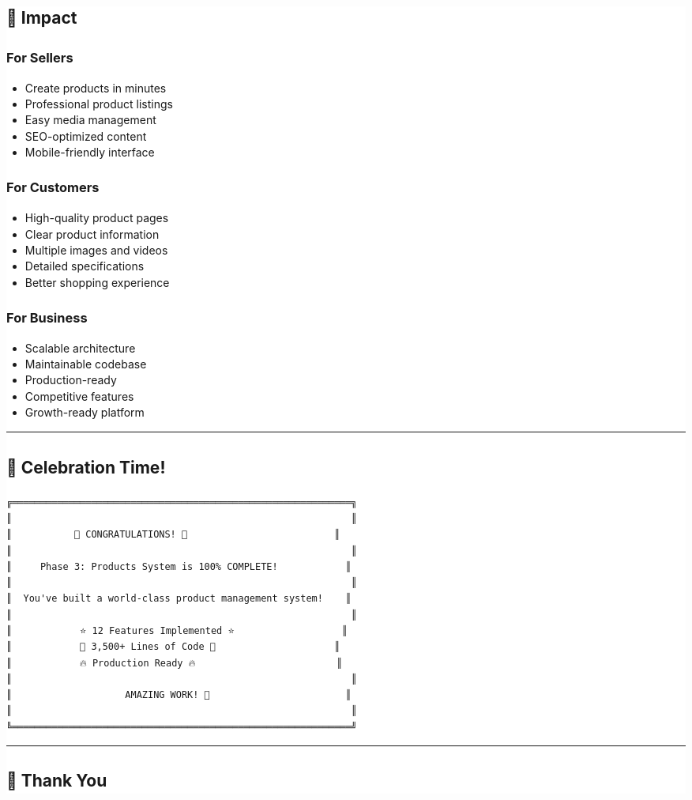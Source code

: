 
## 🌈 Impact

### For Sellers

- Create products in minutes
- Professional product listings
- Easy media management
- SEO-optimized content
- Mobile-friendly interface

### For Customers

- High-quality product pages
- Clear product information
- Multiple images and videos
- Detailed specifications
- Better shopping experience

### For Business

- Scalable architecture
- Maintainable codebase
- Production-ready
- Competitive features
- Growth-ready platform

---

## 🎊 Celebration Time!

```
╔════════════════════════════════════════════════════════════╗
║                                                            ║
║           🎉 CONGRATULATIONS! 🎉                          ║
║                                                            ║
║     Phase 3: Products System is 100% COMPLETE!            ║
║                                                            ║
║  You've built a world-class product management system!    ║
║                                                            ║
║            ⭐ 12 Features Implemented ⭐                   ║
║            📝 3,500+ Lines of Code 📝                     ║
║            🔥 Production Ready 🔥                         ║
║                                                            ║
║                    AMAZING WORK! 💪                        ║
║                                                            ║
╚════════════════════════════════════════════════════════════╝
```

---

## 🙏 Thank You
